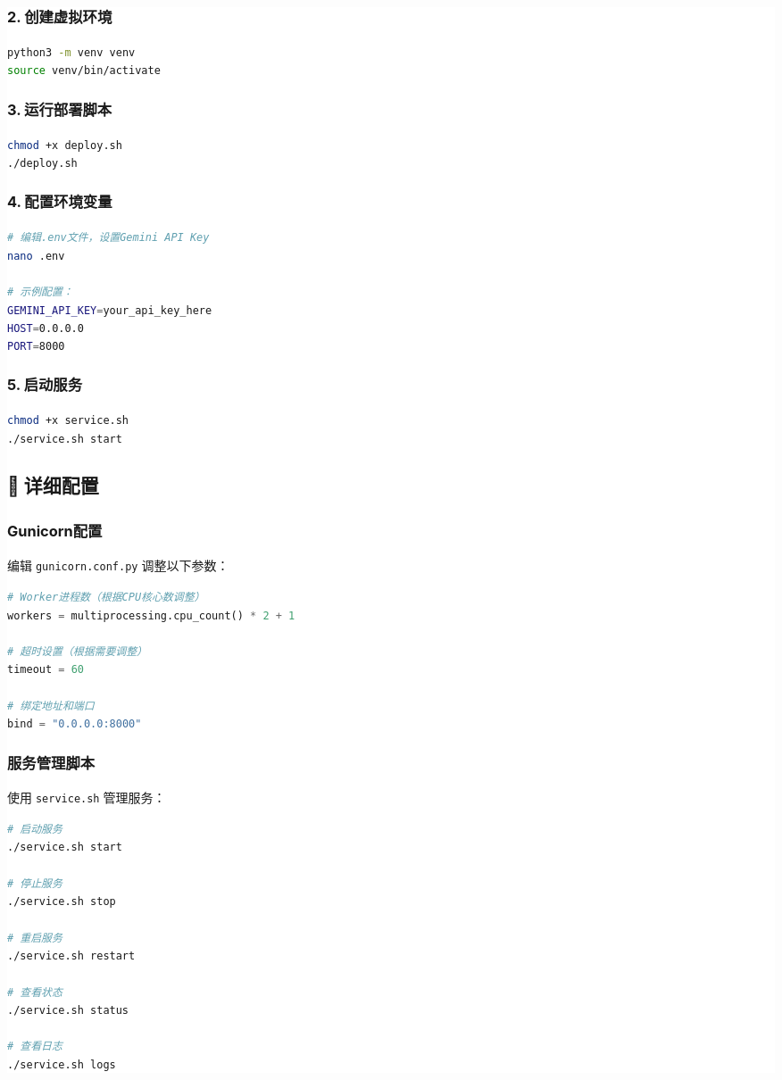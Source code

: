 ### 2. 创建虚拟环境
```bash
python3 -m venv venv
source venv/bin/activate
```

### 3. 运行部署脚本
```bash
chmod +x deploy.sh
./deploy.sh
```

### 4. 配置环境变量
```bash
# 编辑.env文件，设置Gemini API Key
nano .env

# 示例配置：
GEMINI_API_KEY=your_api_key_here
HOST=0.0.0.0
PORT=8000
```

### 5. 启动服务
```bash
chmod +x service.sh
./service.sh start
```

## 🔧 详细配置

### Gunicorn配置
编辑 `gunicorn.conf.py` 调整以下参数：

```python
# Worker进程数（根据CPU核心数调整）
workers = multiprocessing.cpu_count() * 2 + 1

# 超时设置（根据需要调整）
timeout = 60

# 绑定地址和端口
bind = "0.0.0.0:8000"
```

### 服务管理脚本
使用 `service.sh` 管理服务：

```bash
# 启动服务
./service.sh start

# 停止服务
./service.sh stop

# 重启服务
./service.sh restart

# 查看状态
./service.sh status

# 查看日志
./service.sh logs
```
